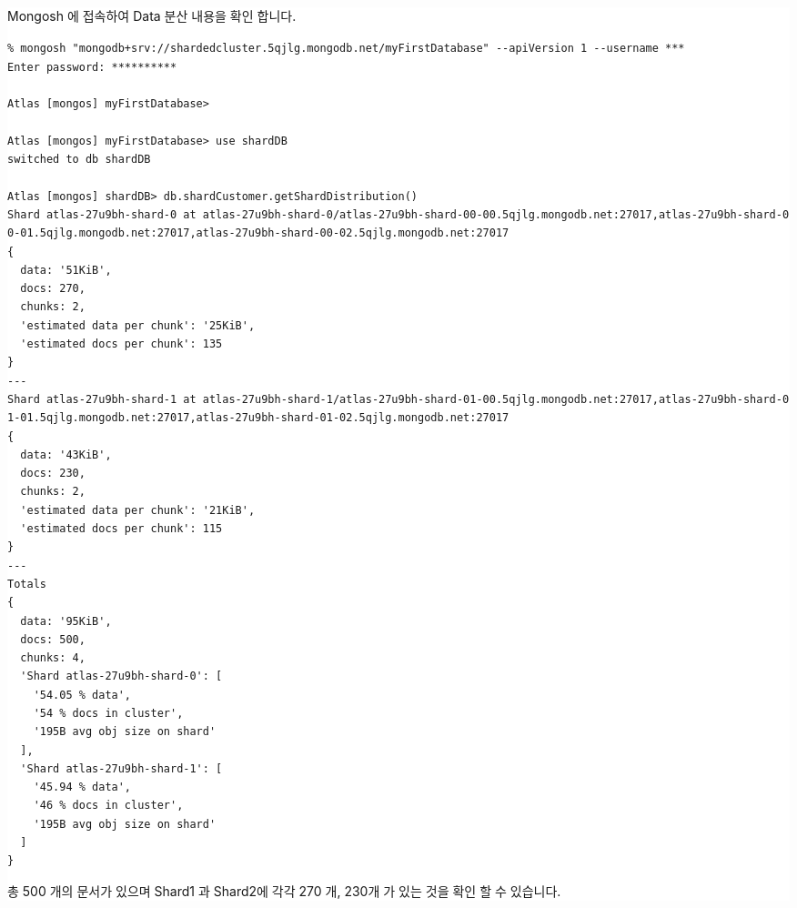 Mongosh 에 접속하여 Data 분산 내용을 확인 합니다.

`````
% mongosh "mongodb+srv://shardedcluster.5qjlg.mongodb.net/myFirstDatabase" --apiVersion 1 --username ***
Enter password: **********

Atlas [mongos] myFirstDatabase> 

Atlas [mongos] myFirstDatabase> use shardDB
switched to db shardDB

Atlas [mongos] shardDB> db.shardCustomer.getShardDistribution()
Shard atlas-27u9bh-shard-0 at atlas-27u9bh-shard-0/atlas-27u9bh-shard-00-00.5qjlg.mongodb.net:27017,atlas-27u9bh-shard-00-01.5qjlg.mongodb.net:27017,atlas-27u9bh-shard-00-02.5qjlg.mongodb.net:27017
{
  data: '51KiB',
  docs: 270,
  chunks: 2,
  'estimated data per chunk': '25KiB',
  'estimated docs per chunk': 135
}
---
Shard atlas-27u9bh-shard-1 at atlas-27u9bh-shard-1/atlas-27u9bh-shard-01-00.5qjlg.mongodb.net:27017,atlas-27u9bh-shard-01-01.5qjlg.mongodb.net:27017,atlas-27u9bh-shard-01-02.5qjlg.mongodb.net:27017
{
  data: '43KiB',
  docs: 230,
  chunks: 2,
  'estimated data per chunk': '21KiB',
  'estimated docs per chunk': 115
}
---
Totals
{
  data: '95KiB',
  docs: 500,
  chunks: 4,
  'Shard atlas-27u9bh-shard-0': [
    '54.05 % data',
    '54 % docs in cluster',
    '195B avg obj size on shard'
  ],
  'Shard atlas-27u9bh-shard-1': [
    '45.94 % data',
    '46 % docs in cluster',
    '195B avg obj size on shard'
  ]
}
`````
총 500 개의 문서가 있으며 Shard1 과 Shard2에 각각 270 개, 230개 가 있는 것을 확인 할 수 있습니다.